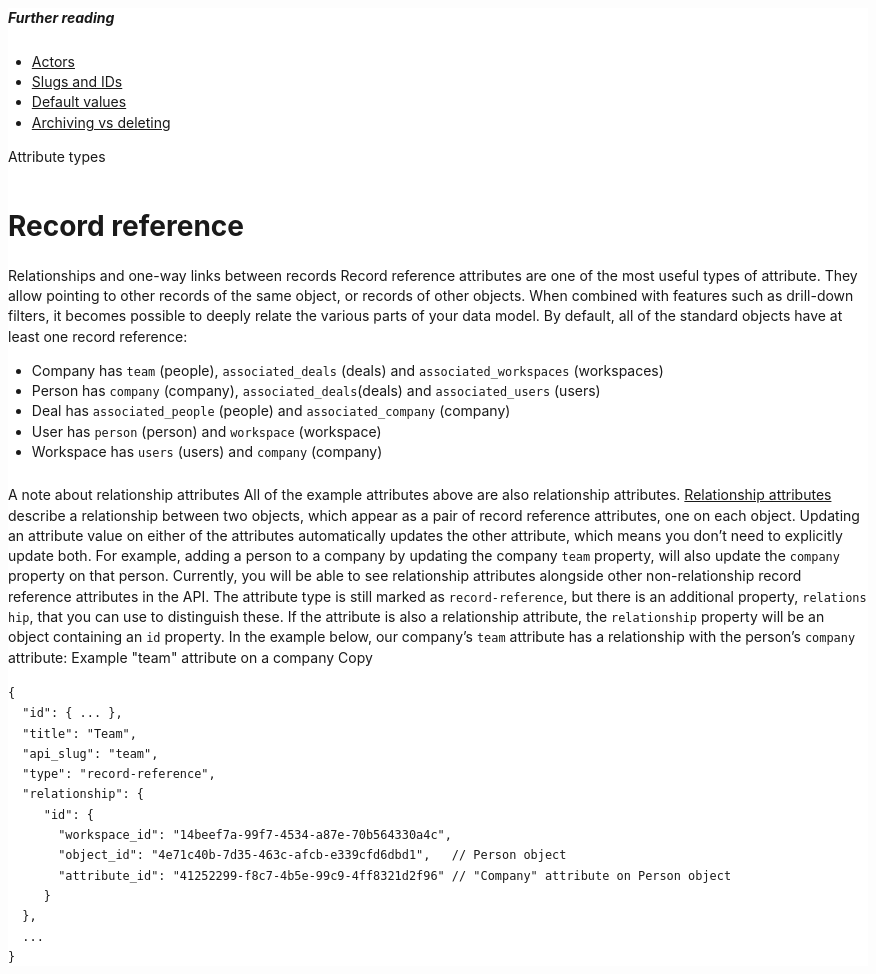 
##### Further reading
  * [Actors](https://docs.attio.com/docs/actors)
  * [Slugs and IDs](https://docs.attio.com/docs/slugs-and-ids)
  * [Default values](https://docs.attio.com/docs/default-values)
  * [Archiving vs deleting](https://docs.attio.com/docs/archiving-vs-deleting)


Attribute types
# Record reference
Relationships and one-way links between records
Record reference attributes are one of the most useful types of attribute. They allow pointing to other records of the same object, or records of other objects. When combined with features such as drill-down filters, it becomes possible to deeply relate the various parts of your data model.
By default, all of the standard objects have at least one record reference:
  * Company has `team` (people), `associated_deals` (deals) and `associated_workspaces` (workspaces)
  * Person has `company` (company), `associated_deals`(deals) and `associated_users` (users)
  * Deal has `associated_people` (people) and `associated_company` (company)
  * User has `person` (person) and `workspace` (workspace)
  * Workspace has `users` (users) and `company` (company)


### 
[​](https://docs.attio.com/docs/attribute-types/attribute-types-record-reference#a-note-about-relationship-attributes)
A note about relationship attributes
All of the example attributes above are also relationship attributes.
[Relationship attributes](https://attio.com/help/reference/workspace/attributes#relationship-attributes) describe a relationship between two objects, which appear as a pair of record reference attributes, one on each object. Updating an attribute value on either of the attributes automatically updates the other attribute, which means you don’t need to explicitly update both. For example, adding a person to a company by updating the company `team` property, will also update the `company` property on that person.
Currently, you will be able to see relationship attributes alongside other non-relationship record reference attributes in the API. The attribute type is still marked as `record-reference`, but there is an additional property, `relationship`, that you can use to distinguish these.
If the attribute is also a relationship attribute, the `relationship` property will be an object containing an `id` property. In the example below, our company’s `team` attribute has a relationship with the person’s `company` attribute:
Example "team" attribute on a company
Copy
```
{
  "id": { ... },
  "title": "Team",
  "api_slug": "team",
  "type": "record-reference",
  "relationship": {
     "id": {
       "workspace_id": "14beef7a-99f7-4534-a87e-70b564330a4c",
       "object_id": "4e71c40b-7d35-463c-afcb-e339cfd6dbd1",   // Person object
       "attribute_id": "41252299-f8c7-4b5e-99c9-4ff8321d2f96" // "Company" attribute on Person object
     }
  },
  ...
}
```
